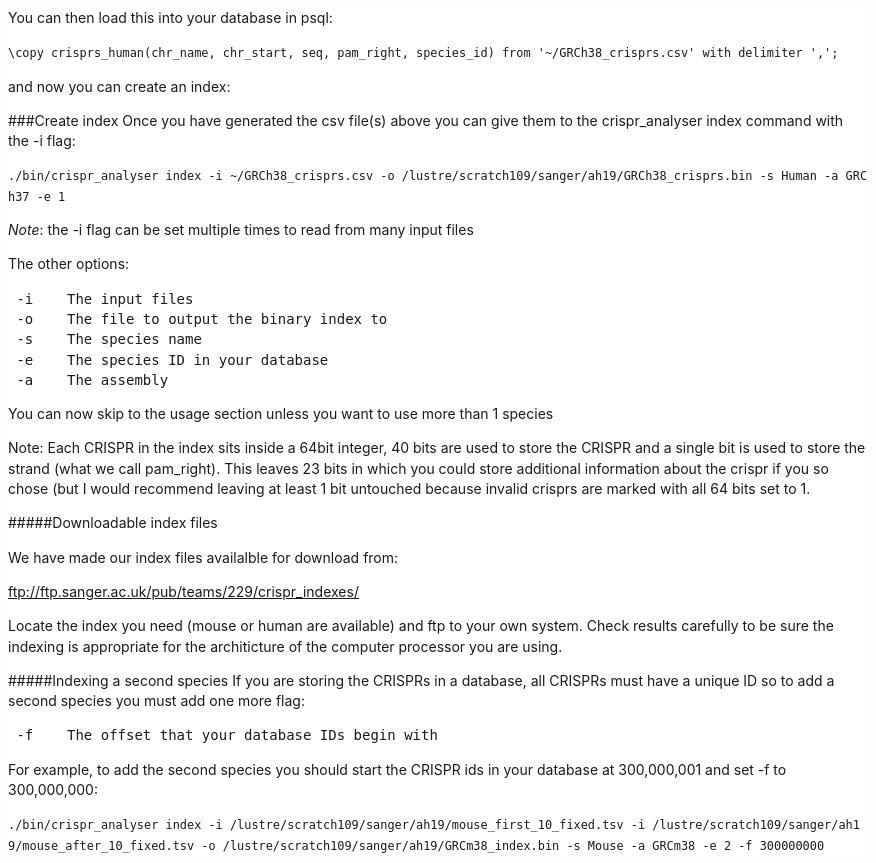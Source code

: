 You can then load this into your database in psql:

```
\copy crisprs_human(chr_name, chr_start, seq, pam_right, species_id) from '~/GRCh38_crisprs.csv' with delimiter ',';
```

and now you can create an index:

###Create index
Once you have generated the csv file(s) above you can give them to the crispr_analyser index command with the -i flag:

```
./bin/crispr_analyser index -i ~/GRCh38_crisprs.csv -o /lustre/scratch109/sanger/ah19/GRCh38_crisprs.bin -s Human -a GRCh37 -e 1
```

*Note*: the -i flag can be set multiple times to read from many input files 

The other options:

<pre>
 -i    The input files
 -o    The file to output the binary index to
 -s    The species name 
 -e    The species ID in your database
 -a    The assembly
</pre>

You can now skip to the usage section unless you want to use more than 1 species

Note: Each CRISPR in the index sits inside a 64bit integer, 40 bits are used to store the CRISPR and a single bit is used to store the strand (what we call pam_right). This leaves 23 bits in which you could store additional information about the crispr if you so chose (but I would recommend leaving at least 1 bit untouched because invalid crisprs are marked with all 64 bits set to 1.

#####Downloadable index files

We have made our index files availalble for download from:

ftp://ftp.sanger.ac.uk/pub/teams/229/crispr_indexes/

Locate the index you need (mouse or human are available) and ftp to your own system. Check results carefully to be sure the indexing
is appropriate for the architicture of the computer processor you are using.

#####Indexing a second species
If you are storing the CRISPRs in a database, all CRISPRs must have a unique ID so to add a second species you must add one more flag:

<pre>
 -f    The offset that your database IDs begin with
</pre>

For example, to add the second species you should start the CRISPR ids in your database at 300,000,001 and set -f to 300,000,000:

```
./bin/crispr_analyser index -i /lustre/scratch109/sanger/ah19/mouse_first_10_fixed.tsv -i /lustre/scratch109/sanger/ah19/mouse_after_10_fixed.tsv -o /lustre/scratch109/sanger/ah19/GRCm38_index.bin -s Mouse -a GRCm38 -e 2 -f 300000000
```
